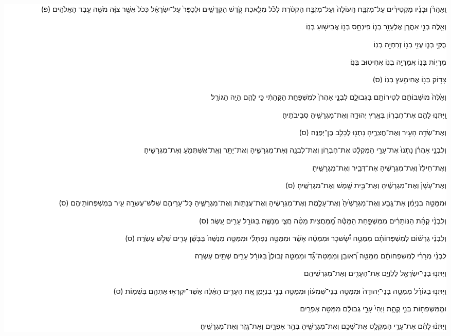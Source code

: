 <p dir='rtl'>וְֽאַהֲרֹ֨ן וּבָנָ֜יו מַקְטִירִ֨ים עַל־מִזְבַּ֤ח הָֽעוֹלָה֙ וְעַל־מִזְבַּ֣ח הַקְּטֹ֔רֶת לְכֹ֕ל מְלֶ֖אכֶת קֹ֣דֶשׁ הַקֳּדָשִׁ֑ים וּלְכַפֵּר֙ עַל־יִשְׂרָאֵ֔ל כְּכֹל֙ אֲשֶׁ֣ר צִוָּ֔ה מֹשֶׁ֖ה עֶ֥בֶד הָאֱלֹהִֽים׃ (פ)</p>
<p dir='rtl'>וְאֵ֖לֶּה בְּנֵ֣י אַהֲרֹ֑ן אֶלְעָזָ֥ר בְּנ֛וֹ פִּֽינְחָ֥ס בְּנ֖וֹ אֲבִישׁ֥וּעַ בְּנֽוֹ׃</p>
<p dir='rtl'>בֻּקִּ֥י בְנ֛וֹ עֻזִּ֥י בְנ֖וֹ זְרַֽחְיָ֥ה בְנֽוֹ׃</p>
<p dir='rtl'>מְרָי֥וֹת בְּנ֛וֹ אֲמַרְיָ֥ה בְנ֖וֹ אֲחִיט֥וּב בְּנֽוֹ׃</p>
<p dir='rtl'>צָד֥וֹק בְּנ֖וֹ אֲחִימַ֥עַץ בְּנֽוֹ׃ (ס)</p>
<p dir='rtl'>וְאֵ֙לֶּה֙ מוֹשְׁבוֹתָ֔ם לְטִירוֹתָ֖ם בִּגְבוּלָ֑ם לִבְנֵ֤י אַהֲרֹן֙ לְמִשְׁפַּחַ֣ת הַקְּהָתִ֔י כִּ֥י לָהֶ֖ם הָיָ֥ה הַגּוֹרָֽל׃</p>
<p dir='rtl'>וַֽיִּתְּנ֥וּ לָהֶ֛ם אֶת־חֶבְר֖וֹן בְּאֶ֣רֶץ יְהוּדָ֑ה וְאֶת־מִגְרָשֶׁ֖יהָ סְבִיבֹתֶֽיהָ׃</p>
<p dir='rtl'>וְאֶת־שְׂדֵ֥ה הָעִ֖יר וְאֶת־חֲצֵרֶ֑יהָ נָתְנ֖וּ לְכָלֵ֥ב בֶּן־יְפֻנֶּֽה׃ (ס)</p>
<p dir='rtl'>וְלִבְנֵ֣י אַהֲרֹ֗ן נָתְנוּ֙ אֶת־עָרֵ֣י הַמִּקְלָ֔ט אֶת־חֶבְר֥וֹן וְאֶת־לִבְנָ֖ה וְאֶת־מִגְרָשֶׁ֑יהָ וְאֶת־יַתִּ֥ר וְאֶֽת־אֶשְׁתְּמֹ֖עַ וְאֶת־מִגְרָשֶֽׁיהָ׃</p>
<p dir='rtl'>וְאֶת־חִילֵז֙ וְאֶת־מִגְרָשֶׁ֔יהָ אֶת־דְּבִ֖יר וְאֶת־מִגְרָשֶֽׁיהָ׃</p>
<p dir='rtl'>וְאֶת־עָשָׁן֙ וְאֶת־מִגְרָשֶׁ֔יהָ וְאֶת־בֵּ֥ית שֶׁ֖מֶשׁ וְאֶת־מִגְרָשֶֽׁיהָ׃ (ס)</p>
<p dir='rtl'>וּמִמַּטֵּ֣ה בִנְיָמִ֗ן אֶת־גֶּ֤בַע וְאֶת־מִגְרָשֶׁ֙יהָ֙ וְאֶת־עָלֶ֣מֶת וְאֶת־מִגְרָשֶׁ֔יהָ וְאֶת־עֲנָת֖וֹת וְאֶת־מִגְרָשֶׁ֑יהָ כָּל־עָרֵיהֶ֛ם שְׁלֹשׁ־עֶשְׂרֵ֥ה עִ֖יר בְּמִשְׁפְּחוֹתֵיהֶֽם׃ (ס)</p>
<p dir='rtl'>וְלִבְנֵ֨י קְהָ֜ת הַנּוֹתָרִ֗ים מִמִּשְׁפַּ֣חַת הַמַּטֶּ֡ה מִֽ֠מַּחֲצִית מַטֵּ֨ה חֲצִ֧י מְנַשֶּׁ֛ה בַּגּוֹרָ֖ל עָרִ֥ים עָֽשֶׂר׃ (ס)</p>
<p dir='rtl'>וְלִבְנֵ֨י גֵרְשׁ֜וֹם לְמִשְׁפְּחוֹתָ֗ם מִמַּטֵּ֣ה יִ֠שָׂשכָר וּמִמַּטֵּ֨ה אָשֵׁ֜ר וּמִמַּטֵּ֣ה נַפְתָּלִ֗י וּמִמַּטֵּ֤ה מְנַשֶּׁה֙ בַּבָּשָׁ֔ן עָרִ֖ים שְׁלֹ֥שׁ עֶשְׂרֵֽה׃ (ס)</p>
<p dir='rtl'>לִבְנֵ֨י מְרָרִ֜י לְמִשְׁפְּחוֹתָ֗ם מִמַּטֵּ֣ה רְ֠אוּבֵן וּֽמִמַּטֵּה־גָ֞ד וּמִמַּטֵּ֤ה זְבוּלֻן֙ בַּגּוֹרָ֔ל עָרִ֖ים שְׁתֵּ֥ים עֶשְׂרֵֽה׃</p>
<p dir='rtl'>וַיִּתְּנ֥וּ בְנֵי־יִשְׂרָאֵ֖ל לַלְוִיִּ֑ם אֶת־הֶעָרִ֖ים וְאֶת־מִגְרְשֵׁיהֶֽם׃</p>
<p dir='rtl'>וַיִּתְּנ֣וּ בַגּוֹרָ֗ל מִמַּטֵּ֤ה בְנֵי־יְהוּדָה֙ וּמִמַּטֵּ֣ה בְנֵי־שִׁמְע֔וֹן וּמִמַּטֵּ֖ה בְּנֵ֣י בִנְיָמִ֑ן אֵ֚ת הֶעָרִ֣ים הָאֵ֔לֶּה אֲשֶׁר־יִקְרְא֥וּ אֶתְהֶ֖ם בְּשֵׁמֽוֹת׃ (ס)</p>
<p dir='rtl'>וּמִֽמִּשְׁפְּח֖וֹת בְּנֵ֣י קְהָ֑ת וַיְהִי֙ עָרֵ֣י גְבוּלָ֔ם מִמַּטֵּ֖ה אֶפְרָֽיִם׃</p>
<p dir='rtl'>וַיִּתְּנ֨וּ לָהֶ֜ם אֶת־עָרֵ֧י הַמִּקְלָ֛ט אֶת־שְׁכֶ֥ם וְאֶת־מִגְרָשֶׁ֖יהָ בְּהַ֣ר אֶפְרָ֑יִם וְאֶת־גֶּ֖זֶר וְאֶת־מִגְרָשֶֽׁיהָ׃</p>
